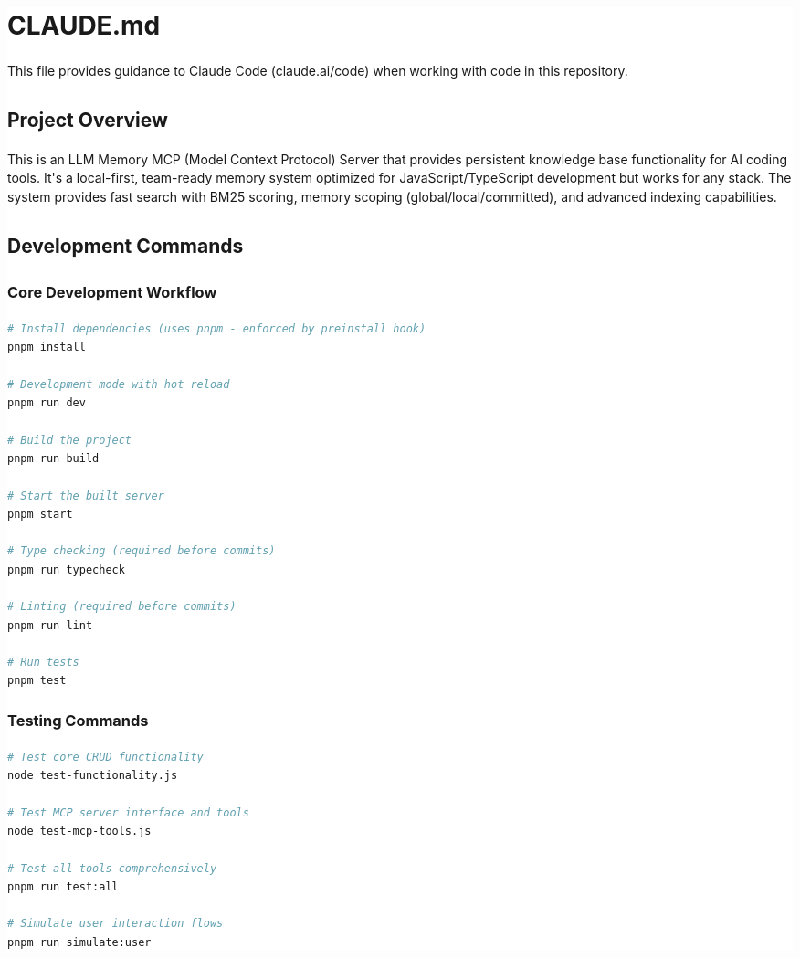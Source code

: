 # CLAUDE.md

This file provides guidance to Claude Code (claude.ai/code) when working with code in this repository.

## Project Overview

This is an LLM Memory MCP (Model Context Protocol) Server that provides persistent knowledge base functionality for AI coding tools. It's a local-first, team-ready memory system optimized for JavaScript/TypeScript development but works for any stack. The system provides fast search with BM25 scoring, memory scoping (global/local/committed), and advanced indexing capabilities.

## Development Commands

### Core Development Workflow
```bash
# Install dependencies (uses pnpm - enforced by preinstall hook)
pnpm install

# Development mode with hot reload
pnpm run dev

# Build the project
pnpm run build

# Start the built server
pnpm start

# Type checking (required before commits)
pnpm run typecheck

# Linting (required before commits)
pnpm run lint

# Run tests
pnpm test
```

### Testing Commands
```bash
# Test core CRUD functionality
node test-functionality.js

# Test MCP server interface and tools
node test-mcp-tools.js

# Test all tools comprehensively
pnpm run test:all

# Simulate user interaction flows
pnpm run simulate:user
```
